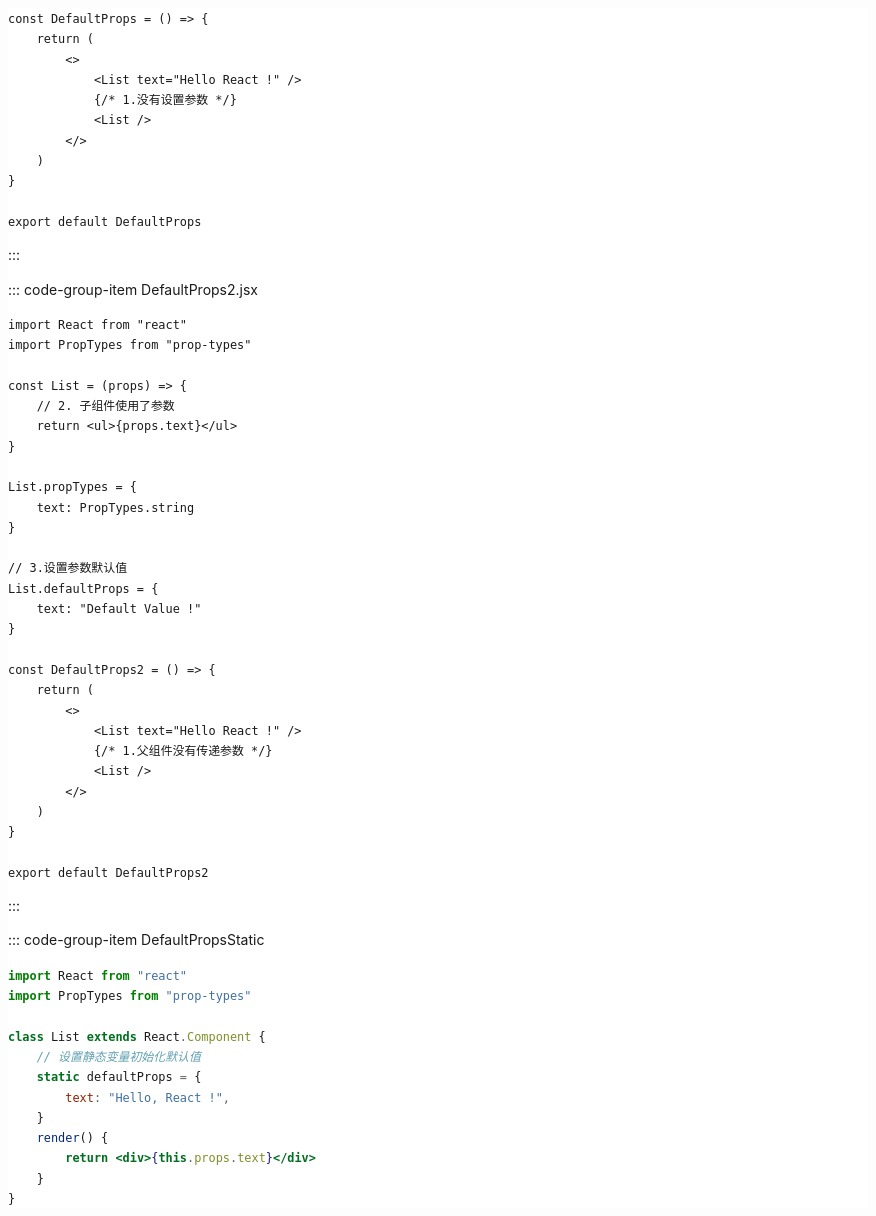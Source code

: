 ```jsx{5,20}
const DefaultProps = () => {
	return (
		<>
			<List text="Hello React !" />
			{/* 1.没有设置参数 */}
			<List />
		</>
	)
}

export default DefaultProps

```

:::

::: code-group-item DefaultProps2.jsx

```jsx{14-15,23}
import React from "react"
import PropTypes from "prop-types"

const List = (props) => {
	// 2. 子组件使用了参数
	return <ul>{props.text}</ul>
}

List.propTypes = {
    text: PropTypes.string
}

// 3.设置参数默认值
List.defaultProps = {
    text: "Default Value !"
}

const DefaultProps2 = () => {
	return (
		<>
			<List text="Hello React !" />
			{/* 1.父组件没有传递参数 */}
			<List />
		</>
	)
}

export default DefaultProps2
```

:::

::: code-group-item DefaultPropsStatic

```jsx
import React from "react"
import PropTypes from "prop-types"

class List extends React.Component {
	// 设置静态变量初始化默认值
	static defaultProps = {
		text: "Hello, React !",
	}
	render() {
		return <div>{this.props.text}</div>
	}
}
```